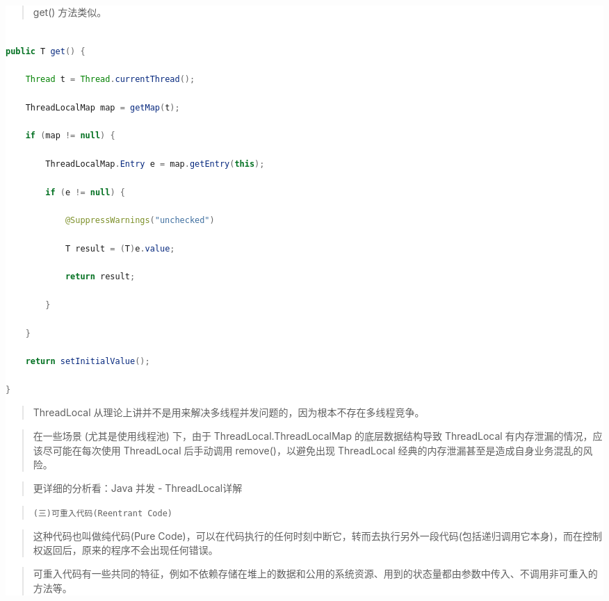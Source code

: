 
> get() 方法类似。


```java

public T get() {

    Thread t = Thread.currentThread();

    ThreadLocalMap map = getMap(t);

    if (map != null) {

        ThreadLocalMap.Entry e = map.getEntry(this);

        if (e != null) {

            @SuppressWarnings("unchecked")

            T result = (T)e.value;

            return result;

        }

    }

    return setInitialValue();

}

```


> ThreadLocal 从理论上讲并不是用来解决多线程并发问题的，因为根本不存在多线程竞争。


> 在一些场景 (尤其是使用线程池) 下，由于 ThreadLocal.ThreadLocalMap 的底层数据结构导致 ThreadLocal 有内存泄漏的情况，应该尽可能在每次使用 ThreadLocal 后手动调用 remove()，以避免出现 ThreadLocal 经典的内存泄漏甚至是造成自身业务混乱的风险。


> 更详细的分析看：Java 并发 - ThreadLocal详解


> `(三)可重入代码(Reentrant Code)`


> 这种代码也叫做纯代码(Pure Code)，可以在代码执行的任何时刻中断它，转而去执行另外一段代码(包括递归调用它本身)，而在控制权返回后，原来的程序不会出现任何错误。


> 可重入代码有一些共同的特征，例如不依赖存储在堆上的数据和公用的系统资源、用到的状态量都由参数中传入、不调用非可重入的方法等。